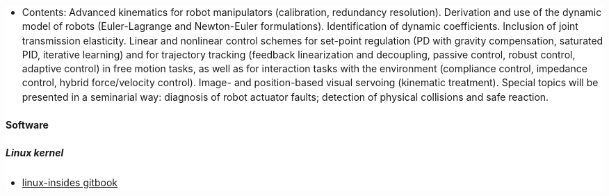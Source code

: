    - Contents: Advanced kinematics for robot manipulators (calibration, redundancy resolution). Derivation and use of the dynamic model of robots (Euler-Lagrange and Newton-Euler formulations). Identification of dynamic coefficients. Inclusion of joint transmission elasticity. Linear and nonlinear control schemes for set-point regulation (PD with gravity compensation, saturated PID, iterative learning) and for trajectory tracking (feedback linearization and decoupling, passive control, robust control, adaptive control) in free motion tasks, as well as for interaction tasks with the environment (compliance control, impedance control, hybrid force/velocity control). Image- and position-based visual servoing (kinematic treatment). Special topics will be presented in a seminarial way: diagnosis of robot actuator faults; detection of physical collisions and safe reaction.

#### Software
##### Linux kernel
- [linux-insides gitbook](https://0xax.gitbooks.io/linux-insides/content/index.html)
